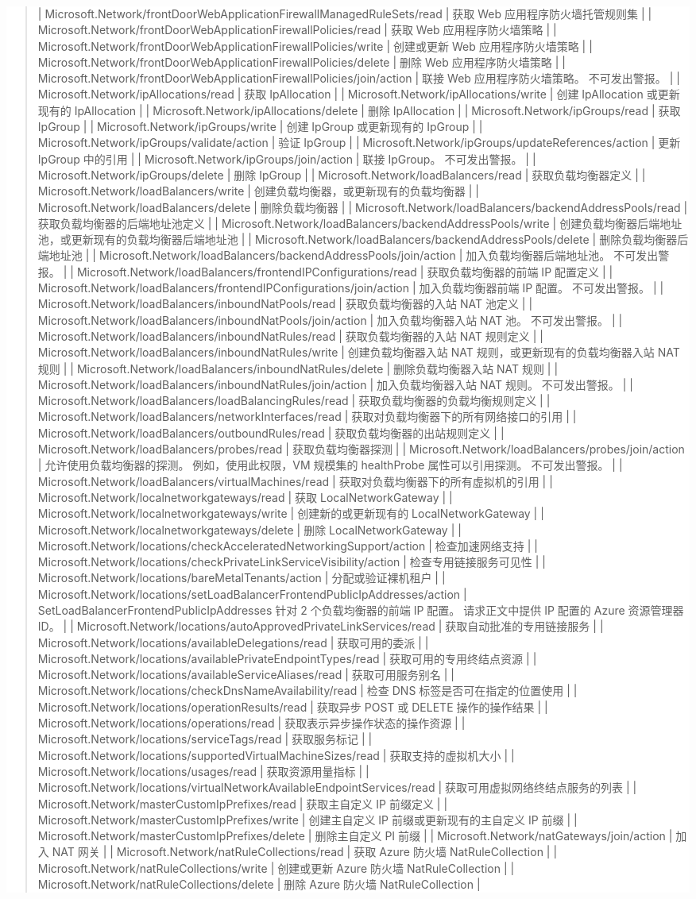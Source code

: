 > | Microsoft.Network/frontDoorWebApplicationFirewallManagedRuleSets/read | 获取 Web 应用程序防火墙托管规则集 |
> | Microsoft.Network/frontDoorWebApplicationFirewallPolicies/read | 获取 Web 应用程序防火墙策略 |
> | Microsoft.Network/frontDoorWebApplicationFirewallPolicies/write | 创建或更新 Web 应用程序防火墙策略 |
> | Microsoft.Network/frontDoorWebApplicationFirewallPolicies/delete | 删除 Web 应用程序防火墙策略 |
> | Microsoft.Network/frontDoorWebApplicationFirewallPolicies/join/action | 联接 Web 应用程序防火墙策略。 不可发出警报。 |
> | Microsoft.Network/ipAllocations/read | 获取 IpAllocation |
> | Microsoft.Network/ipAllocations/write | 创建 IpAllocation 或更新现有的 IpAllocation |
> | Microsoft.Network/ipAllocations/delete | 删除 IpAllocation |
> | Microsoft.Network/ipGroups/read | 获取 IpGroup |
> | Microsoft.Network/ipGroups/write | 创建 IpGroup 或更新现有的 IpGroup |
> | Microsoft.Network/ipGroups/validate/action | 验证 IpGroup |
> | Microsoft.Network/ipGroups/updateReferences/action | 更新 IpGroup 中的引用 |
> | Microsoft.Network/ipGroups/join/action | 联接 IpGroup。 不可发出警报。 |
> | Microsoft.Network/ipGroups/delete | 删除 IpGroup |
> | Microsoft.Network/loadBalancers/read | 获取负载均衡器定义 |
> | Microsoft.Network/loadBalancers/write | 创建负载均衡器，或更新现有的负载均衡器 |
> | Microsoft.Network/loadBalancers/delete | 删除负载均衡器 |
> | Microsoft.Network/loadBalancers/backendAddressPools/read | 获取负载均衡器的后端地址池定义 |
> | Microsoft.Network/loadBalancers/backendAddressPools/write | 创建负载均衡器后端地址池，或更新现有的负载均衡器后端地址池 |
> | Microsoft.Network/loadBalancers/backendAddressPools/delete | 删除负载均衡器后端地址池 |
> | Microsoft.Network/loadBalancers/backendAddressPools/join/action | 加入负载均衡器后端地址池。 不可发出警报。 |
> | Microsoft.Network/loadBalancers/frontendIPConfigurations/read | 获取负载均衡器的前端 IP 配置定义 |
> | Microsoft.Network/loadBalancers/frontendIPConfigurations/join/action | 加入负载均衡器前端 IP 配置。 不可发出警报。 |
> | Microsoft.Network/loadBalancers/inboundNatPools/read | 获取负载均衡器的入站 NAT 池定义 |
> | Microsoft.Network/loadBalancers/inboundNatPools/join/action | 加入负载均衡器入站 NAT 池。 不可发出警报。 |
> | Microsoft.Network/loadBalancers/inboundNatRules/read | 获取负载均衡器的入站 NAT 规则定义 |
> | Microsoft.Network/loadBalancers/inboundNatRules/write | 创建负载均衡器入站 NAT 规则，或更新现有的负载均衡器入站 NAT 规则 |
> | Microsoft.Network/loadBalancers/inboundNatRules/delete | 删除负载均衡器入站 NAT 规则 |
> | Microsoft.Network/loadBalancers/inboundNatRules/join/action | 加入负载均衡器入站 NAT 规则。 不可发出警报。 |
> | Microsoft.Network/loadBalancers/loadBalancingRules/read | 获取负载均衡器的负载均衡规则定义 |
> | Microsoft.Network/loadBalancers/networkInterfaces/read | 获取对负载均衡器下的所有网络接口的引用 |
> | Microsoft.Network/loadBalancers/outboundRules/read | 获取负载均衡器的出站规则定义 |
> | Microsoft.Network/loadBalancers/probes/read | 获取负载均衡器探测 |
> | Microsoft.Network/loadBalancers/probes/join/action | 允许使用负载均衡器的探测。 例如，使用此权限，VM 规模集的 healthProbe 属性可以引用探测。 不可发出警报。 |
> | Microsoft.Network/loadBalancers/virtualMachines/read | 获取对负载均衡器下的所有虚拟机的引用 |
> | Microsoft.Network/localnetworkgateways/read | 获取 LocalNetworkGateway |
> | Microsoft.Network/localnetworkgateways/write | 创建新的或更新现有的 LocalNetworkGateway |
> | Microsoft.Network/localnetworkgateways/delete | 删除 LocalNetworkGateway |
> | Microsoft.Network/locations/checkAcceleratedNetworkingSupport/action | 检查加速网络支持 |
> | Microsoft.Network/locations/checkPrivateLinkServiceVisibility/action | 检查专用链接服务可见性 |
> | Microsoft.Network/locations/bareMetalTenants/action | 分配或验证裸机租户 |
> | Microsoft.Network/locations/setLoadBalancerFrontendPublicIpAddresses/action | SetLoadBalancerFrontendPublicIpAddresses 针对 2 个负载均衡器的前端 IP 配置。 请求正文中提供 IP 配置的 Azure 资源管理器 ID。 |
> | Microsoft.Network/locations/autoApprovedPrivateLinkServices/read | 获取自动批准的专用链接服务 |
> | Microsoft.Network/locations/availableDelegations/read | 获取可用的委派 |
> | Microsoft.Network/locations/availablePrivateEndpointTypes/read | 获取可用的专用终结点资源 |
> | Microsoft.Network/locations/availableServiceAliases/read | 获取可用服务别名 |
> | Microsoft.Network/locations/checkDnsNameAvailability/read | 检查 DNS 标签是否可在指定的位置使用 |
> | Microsoft.Network/locations/operationResults/read | 获取异步 POST 或 DELETE 操作的操作结果 |
> | Microsoft.Network/locations/operations/read | 获取表示异步操作状态的操作资源 |
> | Microsoft.Network/locations/serviceTags/read | 获取服务标记 |
> | Microsoft.Network/locations/supportedVirtualMachineSizes/read | 获取支持的虚拟机大小 |
> | Microsoft.Network/locations/usages/read | 获取资源用量指标 |
> | Microsoft.Network/locations/virtualNetworkAvailableEndpointServices/read | 获取可用虚拟网络终结点服务的列表 |
> | Microsoft.Network/masterCustomIpPrefixes/read | 获取主自定义 IP 前缀定义 |
> | Microsoft.Network/masterCustomIpPrefixes/write | 创建主自定义 IP 前缀或更新现有的主自定义 IP 前缀 |
> | Microsoft.Network/masterCustomIpPrefixes/delete | 删除主自定义 PI 前缀 |
> | Microsoft.Network/natGateways/join/action | 加入 NAT 网关 |
> | Microsoft.Network/natRuleCollections/read | 获取 Azure 防火墙 NatRuleCollection |
> | Microsoft.Network/natRuleCollections/write | 创建或更新 Azure 防火墙 NatRuleCollection |
> | Microsoft.Network/natRuleCollections/delete | 删除 Azure 防火墙 NatRuleCollection |